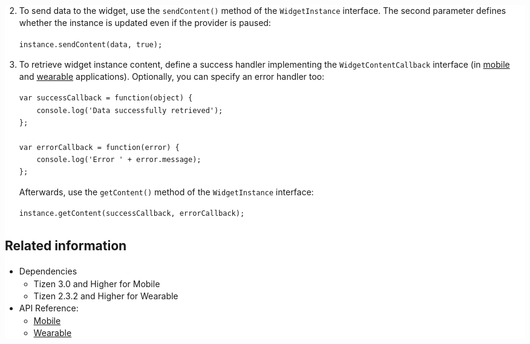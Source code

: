 2. To send data to the widget, use the `sendContent()` method of the `WidgetInstance` interface. The second parameter defines whether the instance is updated even if the provider is paused:

   ```
   instance.sendContent(data, true);
   ```

3. To retrieve widget instance content, define a success handler implementing the `WidgetContentCallback` interface (in [mobile](../../api/latest/device_api/mobile/tizen/widgetservice.html#WidgetContentCallback) and [wearable](../../api/latest/device_api/wearable/tizen/widgetservice.html#WidgetContentCallback) applications). Optionally, you can specify an error handler too:

   ```
   var successCallback = function(object) {
       console.log('Data successfully retrieved');
   };

   var errorCallback = function(error) {
       console.log('Error ' + error.message);
   };
   ```

   Afterwards, use the `getContent()` method of the `WidgetInstance` interface:

   ```
   instance.getContent(successCallback, errorCallback);
   ```


## Related information
* Dependencies   
   - Tizen 3.0 and Higher for Mobile
   - Tizen 2.3.2 and Higher for Wearable
* API Reference:
  - [Mobile](../../api/latest/device_api/mobile/tizen/widgetservice.html)
  - [Wearable](../../api/latest/device_api/wearable/tizen/widgetservice.html)
